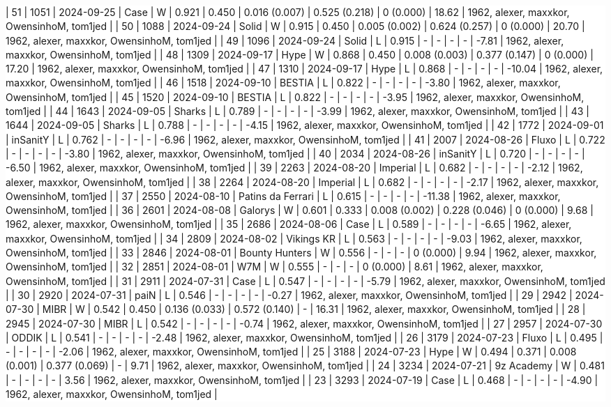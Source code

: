 |           51 |     1051 | 2024-09-25 | Case              | W   | 0.921      | 0.450        | 0.016 (0.007)    | 0.525 (0.218)    | 0 (0.000) |    18.62 | 1962, alexer, maxxkor, OwensinhoM, tom1jed |
|           50 |     1088 | 2024-09-24 | Solid             | W   | 0.915      | 0.450        | 0.005 (0.002)    | 0.624 (0.257)    | 0 (0.000) |    20.70 | 1962, alexer, maxxkor, OwensinhoM, tom1jed |
|           49 |     1096 | 2024-09-24 | Solid             | L   | 0.915      | -            | -                | -                | -         |    -7.81 | 1962, alexer, maxxkor, OwensinhoM, tom1jed |
|           48 |     1309 | 2024-09-17 | Hype              | W   | 0.868      | 0.450        | 0.008 (0.003)    | 0.377 (0.147)    | 0 (0.000) |    17.20 | 1962, alexer, maxxkor, OwensinhoM, tom1jed |
|           47 |     1310 | 2024-09-17 | Hype              | L   | 0.868      | -            | -                | -                | -         |   -10.04 | 1962, alexer, maxxkor, OwensinhoM, tom1jed |
|           46 |     1518 | 2024-09-10 | BESTIA            | L   | 0.822      | -            | -                | -                | -         |    -3.80 | 1962, alexer, maxxkor, OwensinhoM, tom1jed |
|           45 |     1520 | 2024-09-10 | BESTIA            | L   | 0.822      | -            | -                | -                | -         |    -3.95 | 1962, alexer, maxxkor, OwensinhoM, tom1jed |
|           44 |     1643 | 2024-09-05 | Sharks            | L   | 0.789      | -            | -                | -                | -         |    -3.99 | 1962, alexer, maxxkor, OwensinhoM, tom1jed |
|           43 |     1644 | 2024-09-05 | Sharks            | L   | 0.788      | -            | -                | -                | -         |    -4.15 | 1962, alexer, maxxkor, OwensinhoM, tom1jed |
|           42 |     1772 | 2024-09-01 | inSanitY          | L   | 0.762      | -            | -                | -                | -         |    -6.96 | 1962, alexer, maxxkor, OwensinhoM, tom1jed |
|           41 |     2007 | 2024-08-26 | Fluxo             | L   | 0.722      | -            | -                | -                | -         |    -3.80 | 1962, alexer, maxxkor, OwensinhoM, tom1jed |
|           40 |     2034 | 2024-08-26 | inSanitY          | L   | 0.720      | -            | -                | -                | -         |    -6.50 | 1962, alexer, maxxkor, OwensinhoM, tom1jed |
|           39 |     2263 | 2024-08-20 | Imperial          | L   | 0.682      | -            | -                | -                | -         |    -2.12 | 1962, alexer, maxxkor, OwensinhoM, tom1jed |
|           38 |     2264 | 2024-08-20 | Imperial          | L   | 0.682      | -            | -                | -                | -         |    -2.17 | 1962, alexer, maxxkor, OwensinhoM, tom1jed |
|           37 |     2550 | 2024-08-10 | Patins da Ferrari | L   | 0.615      | -            | -                | -                | -         |   -11.38 | 1962, alexer, maxxkor, OwensinhoM, tom1jed |
|           36 |     2601 | 2024-08-08 | Galorys           | W   | 0.601      | 0.333        | 0.008 (0.002)    | 0.228 (0.046)    | 0 (0.000) |     9.68 | 1962, alexer, maxxkor, OwensinhoM, tom1jed |
|           35 |     2686 | 2024-08-06 | Case              | L   | 0.589      | -            | -                | -                | -         |    -6.65 | 1962, alexer, maxxkor, OwensinhoM, tom1jed |
|           34 |     2809 | 2024-08-02 | Vikings KR        | L   | 0.563      | -            | -                | -                | -         |    -9.03 | 1962, alexer, maxxkor, OwensinhoM, tom1jed |
|           33 |     2846 | 2024-08-01 | Bounty Hunters    | W   | 0.556      | -            | -                | -                | 0 (0.000) |     9.94 | 1962, alexer, maxxkor, OwensinhoM, tom1jed |
|           32 |     2851 | 2024-08-01 | W7M               | W   | 0.555      | -            | -                | -                | 0 (0.000) |     8.61 | 1962, alexer, maxxkor, OwensinhoM, tom1jed |
|           31 |     2911 | 2024-07-31 | Case              | L   | 0.547      | -            | -                | -                | -         |    -5.79 | 1962, alexer, maxxkor, OwensinhoM, tom1jed |
|           30 |     2920 | 2024-07-31 | paiN              | L   | 0.546      | -            | -                | -                | -         |    -0.27 | 1962, alexer, maxxkor, OwensinhoM, tom1jed |
|           29 |     2942 | 2024-07-30 | MIBR              | W   | 0.542      | 0.450        | 0.136 (0.033)    | 0.572 (0.140)    | -         |    16.31 | 1962, alexer, maxxkor, OwensinhoM, tom1jed |
|           28 |     2945 | 2024-07-30 | MIBR              | L   | 0.542      | -            | -                | -                | -         |    -0.74 | 1962, alexer, maxxkor, OwensinhoM, tom1jed |
|           27 |     2957 | 2024-07-30 | ODDIK             | L   | 0.541      | -            | -                | -                | -         |    -2.48 | 1962, alexer, maxxkor, OwensinhoM, tom1jed |
|           26 |     3179 | 2024-07-23 | Fluxo             | L   | 0.495      | -            | -                | -                | -         |    -2.06 | 1962, alexer, maxxkor, OwensinhoM, tom1jed |
|           25 |     3188 | 2024-07-23 | Hype              | W   | 0.494      | 0.371        | 0.008 (0.001)    | 0.377 (0.069)    | -         |     9.71 | 1962, alexer, maxxkor, OwensinhoM, tom1jed |
|           24 |     3234 | 2024-07-21 | 9z Academy        | W   | 0.481      | -            | -                | -                | -         |     3.56 | 1962, alexer, maxxkor, OwensinhoM, tom1jed |
|           23 |     3293 | 2024-07-19 | Case              | L   | 0.468      | -            | -                | -                | -         |    -4.90 | 1962, alexer, maxxkor, OwensinhoM, tom1jed |